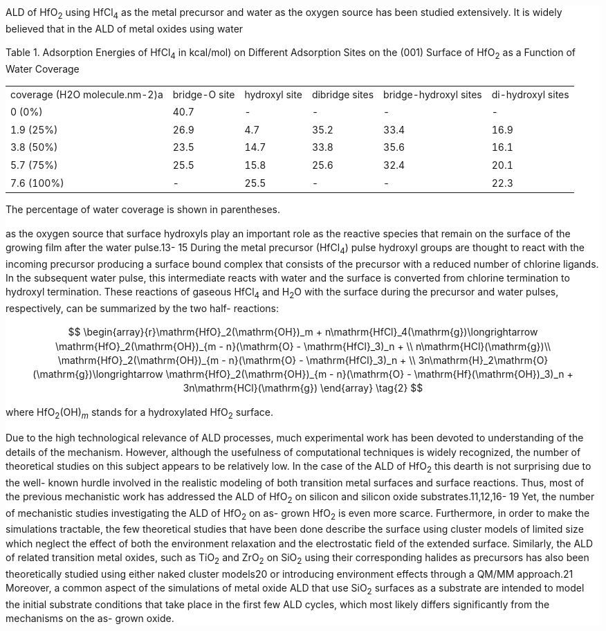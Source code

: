 ALD of  $\mathrm{HfO_2}$  using  $\mathrm{HfCl_4}$  as the metal precursor and water as the oxygen source has been studied extensively. It is widely believed that in the ALD of metal oxides using water

Table 1. Adsorption Energies of  $\mathsf{HfCl}_4$  in kcal/mol) on Different Adsorption Sites on the (001) Surface of  $\mathsf{HfO}_2$  as a Function of Water Coverage  

<table><tr><td>coverage 
(H2O molecule.nm-2)a</td><td>bridge-O site</td><td>hydroxyl site</td><td>dibridge sites</td><td>bridge-hydroxyl sites</td><td>di-hydroxyl sites</td></tr><tr><td>0 (0%)</td><td>40.7</td><td>-</td><td>-</td><td>-</td><td>-</td></tr><tr><td>1.9 (25%)</td><td>26.9</td><td>4.7</td><td>35.2</td><td>33.4</td><td>16.9</td></tr><tr><td>3.8 (50%)</td><td>23.5</td><td>14.7</td><td>33.8</td><td>35.6</td><td>16.1</td></tr><tr><td>5.7 (75%)</td><td>25.5</td><td>15.8</td><td>25.6</td><td>32.4</td><td>20.1</td></tr><tr><td>7.6 (100%)</td><td>-</td><td>25.5</td><td>-</td><td>-</td><td>22.3</td></tr></table>

The percentage of water coverage is shown in parentheses.

as the oxygen source that surface hydroxyls play an important role as the reactive species that remain on the surface of the growing film after the water pulse.13- 15 During the metal precursor  $\mathrm{(HfCl_4)}$  pulse hydroxyl groups are thought to react with the incoming precursor producing a surface bound complex that consists of the precursor with a reduced number of chlorine ligands. In the subsequent water pulse, this intermediate reacts with water and the surface is converted from chlorine termination to hydroxyl termination. These reactions of gaseous  $\mathrm{HfCl_4}$  and  $\mathrm{H}_2\mathrm{O}$  with the surface during the precursor and water pulses, respectively, can be summarized by the two half- reactions:

$$
\begin{array}{r}\mathrm{HfO}_2(\mathrm{OH})_m + n\mathrm{HfCl}_4(\mathrm{g})\longrightarrow \mathrm{HfO}_2(\mathrm{OH})_{m - n}(\mathrm{O} - \mathrm{HfCl}_3)_n + \\ n\mathrm{HCl}(\mathrm{g})\\ \mathrm{HfO}_2(\mathrm{OH})_{m - n}(\mathrm{O} - \mathrm{HfCl}_3)_n + \\ 3n\mathrm{H}_2\mathrm{O}(\mathrm{g})\longrightarrow \mathrm{HfO}_2(\mathrm{OH})_{m - n}(\mathrm{O} - \mathrm{Hf}(\mathrm{OH})_3)_n + 3n\mathrm{HCl}(\mathrm{g}) \end{array} \tag{2}
$$

where  $\mathrm{HfO}_2(\mathrm{OH})_m$  stands for a hydroxylated  $\mathrm{HfO_2}$  surface.

Due to the high technological relevance of ALD processes, much experimental work has been devoted to understanding of the details of the mechanism. However, although the usefulness of computational techniques is widely recognized, the number of theoretical studies on this subject appears to be relatively low. In the case of the ALD of  $\mathrm{HfO_2}$  this dearth is not surprising due to the well- known hurdle involved in the realistic modeling of both transition metal surfaces and surface reactions. Thus, most of the previous mechanistic work has addressed the ALD of  $\mathrm{HfO_2}$  on silicon and silicon oxide substrates.11,12,16- 19 Yet, the number of mechanistic studies investigating the ALD of  $\mathrm{HfO_2}$  on as- grown  $\mathrm{HfO_2}$  is even more scarce. Furthermore, in order to make the simulations tractable, the few theoretical studies that have been done describe the surface using cluster models of limited size which neglect the effect of both the environment relaxation and the electrostatic field of the extended surface. Similarly, the ALD of related transition metal oxides, such as  $\mathrm{TiO_2}$  and  $\mathrm{ZrO_2}$  on  $\mathrm{SiO_2}$  using their corresponding halides as precursors has also been theoretically studied using either naked cluster models20 or introducing environment effects through a QM/MM approach.21 Moreover, a common aspect of the simulations of metal oxide ALD that use  $\mathrm{SiO_2}$  surfaces as a substrate are intended to model the initial substrate conditions that take place in the first few ALD cycles, which most likely differs significantly from the mechanisms on the as- grown oxide.
